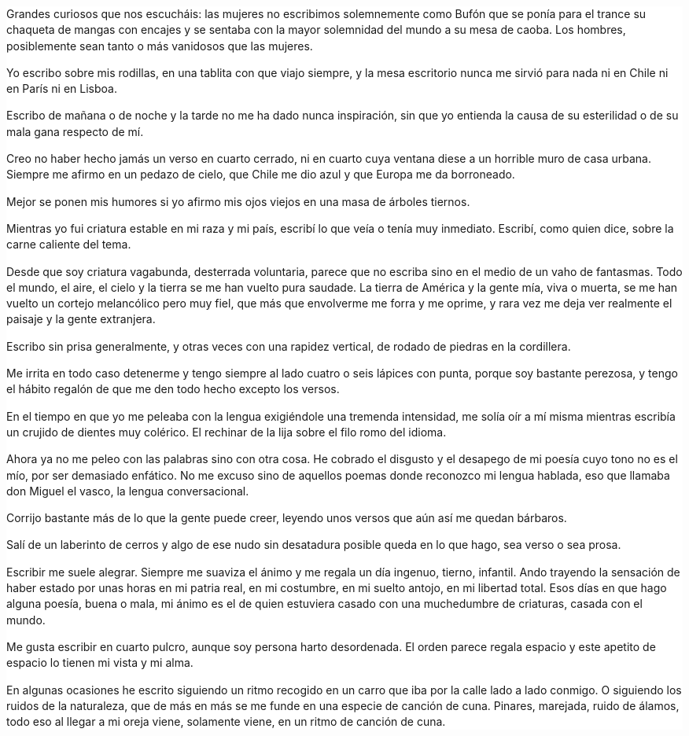 Grandes curiosos que nos escucháis: las mujeres no escribimos solemnemente como Bufón que se ponía para el trance su chaqueta de mangas con encajes y se sentaba con la mayor solemnidad del mundo a su mesa de caoba. Los hombres, posiblemente sean tanto o más vanidosos que las mujeres.

Yo escribo sobre mis rodillas, en una tablita con que viajo siempre, y la mesa escritorio nunca me sirvió para nada ni en Chile ni en París ni en Lisboa.

Escribo de mañana o de noche y la tarde no me ha dado nunca inspiración, sin que yo entienda la causa de su esterilidad o de su mala gana respecto de mí.

Creo no haber hecho jamás un verso en cuarto cerrado, ni en cuarto cuya ventana diese a un horrible muro de casa urbana. Siempre me afirmo en un pedazo de cielo, que Chile me dio azul y que Europa me da borroneado.

Mejor se ponen mis humores si yo afirmo mis ojos viejos en una masa de árboles tiernos.

Mientras yo fui criatura estable en mi raza y mi país, escribí lo que veía o tenía muy inmediato. Escribí, como quien dice, sobre la carne caliente del tema.

Desde que soy criatura vagabunda, desterrada voluntaria, parece que no escriba sino en el medio de un vaho de fantasmas. Todo el mundo, el aire, el cielo y la tierra se me han vuelto pura saudade. La tierra de América y la gente mía, viva o muerta, se me han vuelto un cortejo melancólico pero muy fiel, que más que envolverme me forra y me oprime, y rara vez me deja ver realmente el paisaje y la gente extranjera.

Escribo sin prisa generalmente, y otras veces con una rapidez vertical, de rodado de piedras en la cordillera.

Me irrita en todo caso detenerme y tengo siempre al lado cuatro o seis lápices con punta, porque soy bastante perezosa, y tengo el hábito regalón de que me den todo hecho excepto los versos.

En el tiempo en que yo me peleaba con la lengua exigiéndole una tremenda intensidad, me solía oír a mí misma mientras escribía un crujido de dientes muy colérico. El rechinar de la lija sobre el filo romo del idioma.

Ahora ya no me peleo con las palabras sino con otra cosa. He cobrado el disgusto y el desapego de mi poesía cuyo tono no es el mío, por ser demasiado enfático. No me excuso sino de aquellos poemas donde reconozco mi lengua hablada, eso que llamaba don Miguel el vasco, la lengua conversacional.

Corrijo bastante más de lo que la gente puede creer, leyendo unos versos que aún así me quedan bárbaros.

Salí de un laberinto de cerros y algo de ese nudo sin desatadura posible queda en lo que hago, sea verso o sea prosa.

Escribir me suele alegrar. Siempre me suaviza el ánimo y me regala un día ingenuo, tierno, infantil. Ando trayendo la sensación de haber estado por unas horas en mi patria real, en mi costumbre, en mi suelto antojo, en mi libertad total. Esos días en que hago alguna poesía, buena o mala, mi ánimo es el de quien estuviera casado con una muchedumbre de criaturas, casada con el mundo.

Me gusta escribir en cuarto pulcro, aunque soy persona harto desordenada. El orden parece regala espacio y este apetito de espacio lo tienen mi vista y mi alma.

En algunas ocasiones he escrito siguiendo un ritmo recogido en un carro que iba por la calle lado a lado conmigo. O siguiendo los ruidos de la naturaleza, que de más en más se me funde en una especie de canción de cuna. Pinares, marejada, ruido de álamos, todo eso al llegar a mi oreja viene, solamente viene, en un ritmo de canción de cuna.
